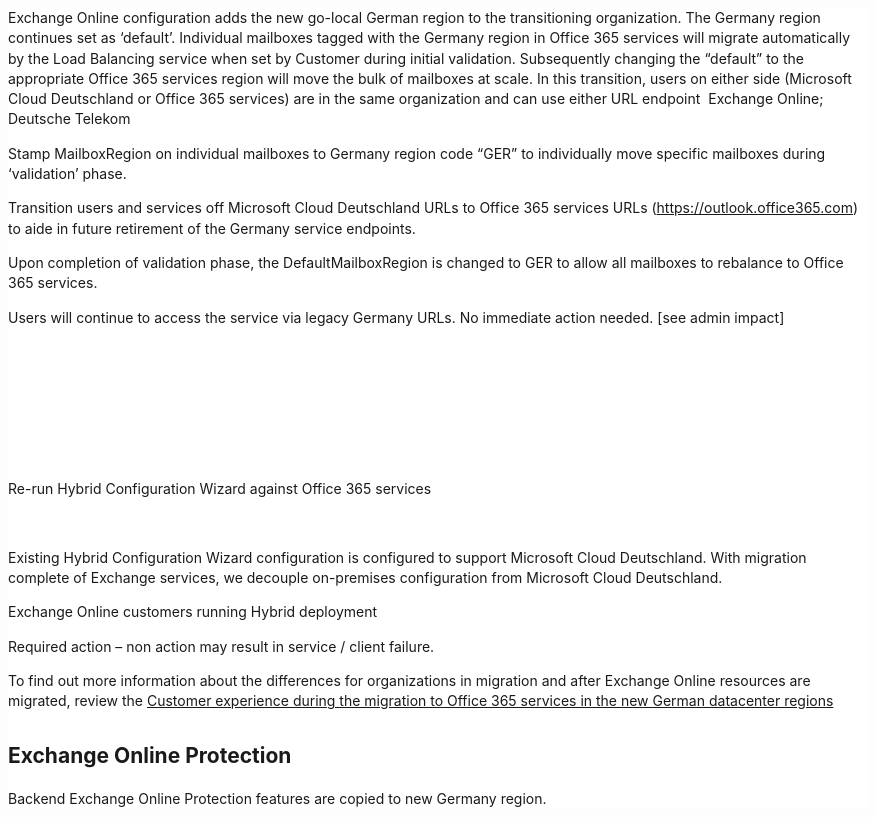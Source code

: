 <td style="width: 26%;">Exchange Online configuration adds the new go-local German region to the transitioning organization. The Germany region continues set as &lsquo;default&rsquo;. Individual mailboxes tagged with the Germany region in Office 365 services will migrate automatically by the Load Balancing service when set by Customer during initial validation. Subsequently changing the &ldquo;default&rdquo; to the appropriate Office 365 services region will move the bulk of mailboxes at scale. In this transition, users on either side (Microsoft Cloud Deutschland or Office 365 services) are in the same organization and can use either URL endpoint</td>
<td style="width: 23.8049%;">&nbsp;Exchange Online; Deutsche Telekom</td>
<td style="width: 25.1951%;">
<p>Stamp MailboxRegion on individual mailboxes to Germany region code &ldquo;GER&rdquo; to individually move specific mailboxes during &lsquo;validation&rsquo; phase.</p>
<p>Transition users and services off Microsoft Cloud Deutschland URLs to Office 365 services URLs (<a href="https://outlook.office365.com">https://outlook.office365.com</a>) to aide in future retirement of the Germany service endpoints.</p>
<p>Upon completion of validation phase, the DefaultMailboxRegion is changed to GER to allow all mailboxes to rebalance to Office 365 services.</p>
<p>Users will continue to access the service via legacy Germany URLs. No immediate action needed. [see admin impact]</p>
<p>&nbsp;</p>
<p>&nbsp;</p>
<p>&nbsp;</p>
<p>&nbsp;</p>
</td>
</tr>
<tr>
<td style="width: 24%;">
<p>Re-run Hybrid Configuration Wizard against Office 365 services</p>
<p>&nbsp;</p>
</td>
<td style="width: 26%;">
<p>Existing Hybrid Configuration Wizard configuration is configured to support Microsoft Cloud Deutschland. With migration complete of Exchange services, we decouple on-premises configuration from Microsoft Cloud Deutschland.</p>
</td>
<td style="width: 23.8049%;">
<p>Exchange Online customers running Hybrid deployment</p>
</td>
<td style="width: 25.1951%;">
<p>Required action &ndash; non action may result in service / client failure.</p>
</td>
</tr>
</tbody>
</table>

To find out more information about the differences for organizations in migration and after Exchange Online resources are migrated, review the [Customer experience during the migration to Office 365 services in the new German datacenter regions](#_Exchange_Online)

## Exchange Online Protection

Backend Exchange Online Protection features are copied to new Germany region.
